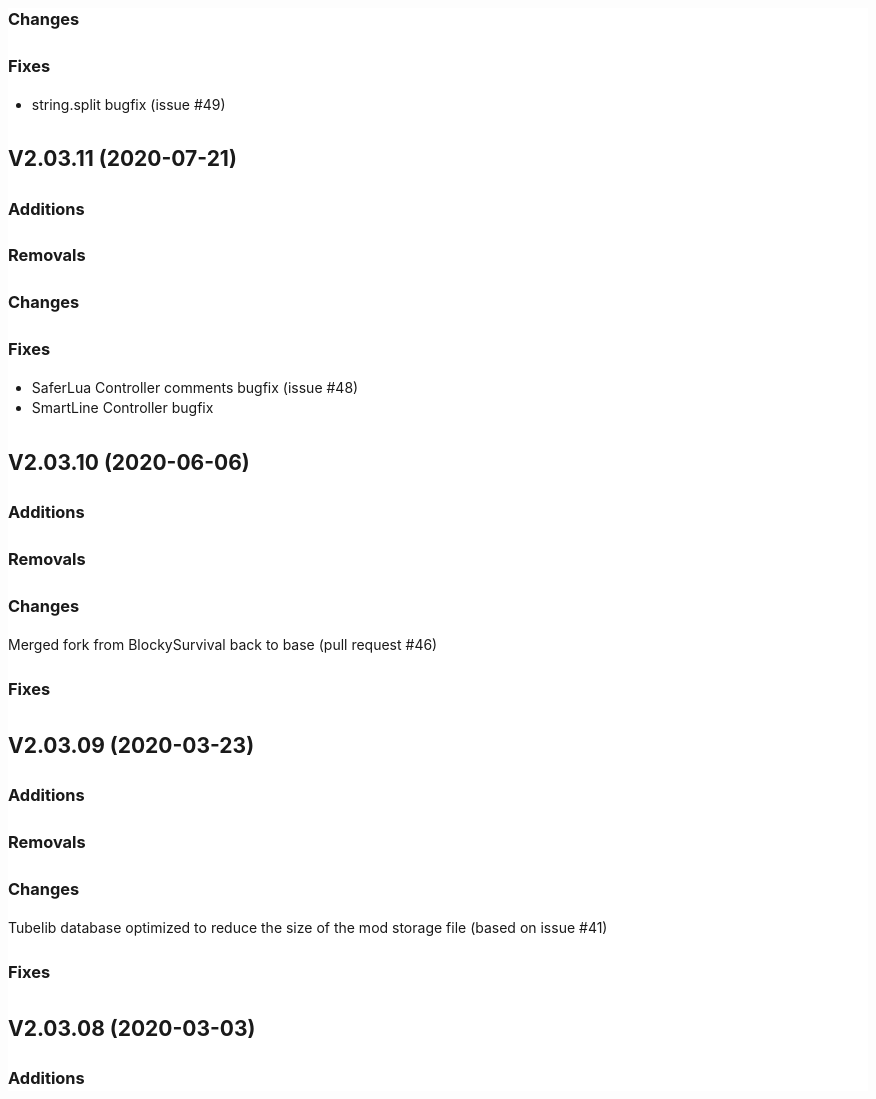 ### Changes

### Fixes
- string.split bugfix (issue #49)


## V2.03.11 (2020-07-21)

### Additions

### Removals

### Changes

### Fixes
- SaferLua Controller comments bugfix (issue #48)
- SmartLine Controller bugfix


## V2.03.10 (2020-06-06)

### Additions

### Removals

### Changes
Merged fork from BlockySurvival back to base (pull request #46)

### Fixes



## V2.03.09 (2020-03-23)

### Additions

### Removals

### Changes
Tubelib database optimized to reduce the size of the mod storage file (based on issue #41)

### Fixes



## V2.03.08 (2020-03-03)

### Additions
